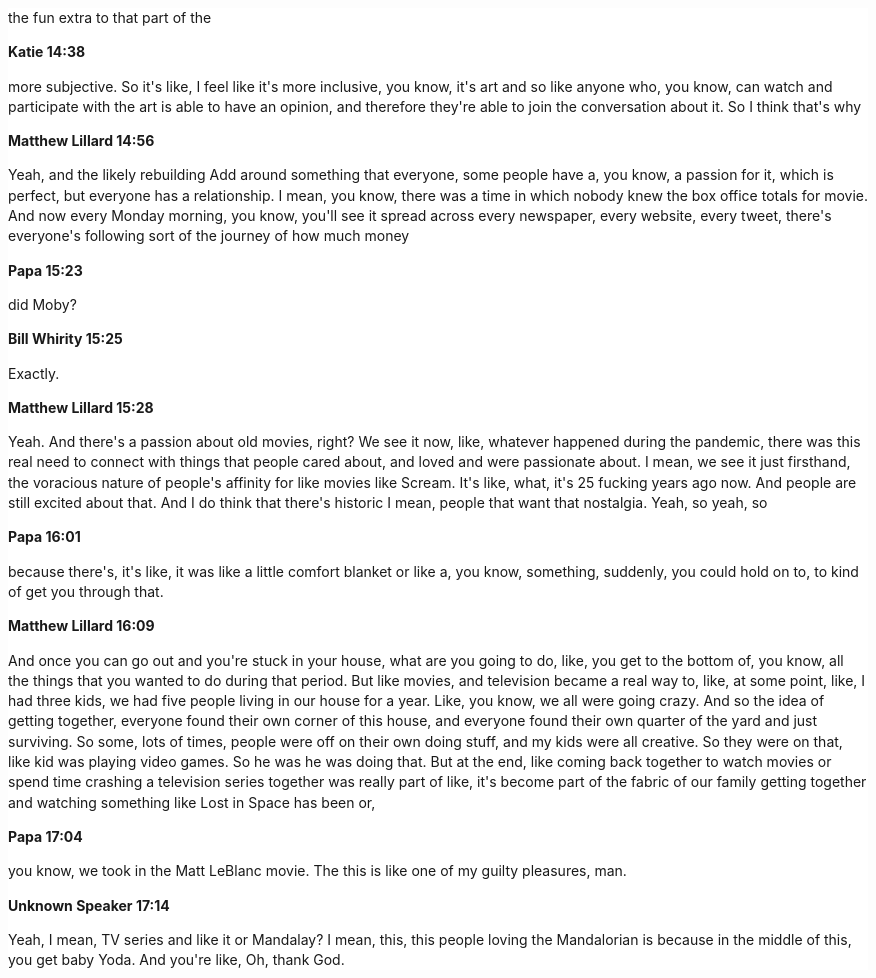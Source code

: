 the fun extra to that part of the

**Katie 14:38**

more subjective. So it's like, I feel like it's more inclusive, you know, it's art and so like anyone who, you know, can watch and participate with the art is able to have an opinion, and therefore they're able to join the conversation about it. So I think that's why

**Matthew Lillard 14:56**

Yeah, and the likely rebuilding Add around something that everyone, some people have a, you know, a passion for it, which is perfect, but everyone has a relationship. I mean, you know, there was a time in which nobody knew the box office totals for movie. And now every Monday morning, you know, you'll see it spread across every newspaper, every website, every tweet, there's everyone's following sort of the journey of how much money

**Papa 15:23**

did Moby?

**Bill Whirity 15:25**

Exactly.

**Matthew Lillard 15:28**

Yeah. And there's a passion about old movies, right? We see it now, like, whatever happened during the pandemic, there was this real need to connect with things that people cared about, and loved and were passionate about. I mean, we see it just firsthand, the voracious nature of people's affinity for like movies like Scream. It's like, what, it's 25 fucking years ago now. And people are still excited about that. And I do think that there's historic I mean, people that want that nostalgia. Yeah, so yeah, so

**Papa 16:01**

because there's, it's like, it was like a little comfort blanket or like a, you know, something, suddenly, you could hold on to, to kind of get you through that.

**Matthew Lillard 16:09**

And once you can go out and you're stuck in your house, what are you going to do, like, you get to the bottom of, you know, all the things that you wanted to do during that period. But like movies, and television became a real way to, like, at some point, like, I had three kids, we had five people living in our house for a year. Like, you know, we all were going crazy. And so the idea of getting together, everyone found their own corner of this house, and everyone found their own quarter of the yard and just surviving. So some, lots of times, people were off on their own doing stuff, and my kids were all creative. So they were on that, like kid was playing video games. So he was he was doing that. But at the end, like coming back together to watch movies or spend time crashing a television series together was really part of like, it's become part of the fabric of our family getting together and watching something like Lost in Space has been or,

**Papa 17:04**

you know, we took in the Matt LeBlanc movie. The this is like one of my guilty pleasures, man.

**Unknown Speaker 17:14**

Yeah, I mean, TV series and like it or Mandalay? I mean, this, this people loving the Mandalorian is because in the middle of this, you get baby Yoda. And you're like, Oh, thank God.
